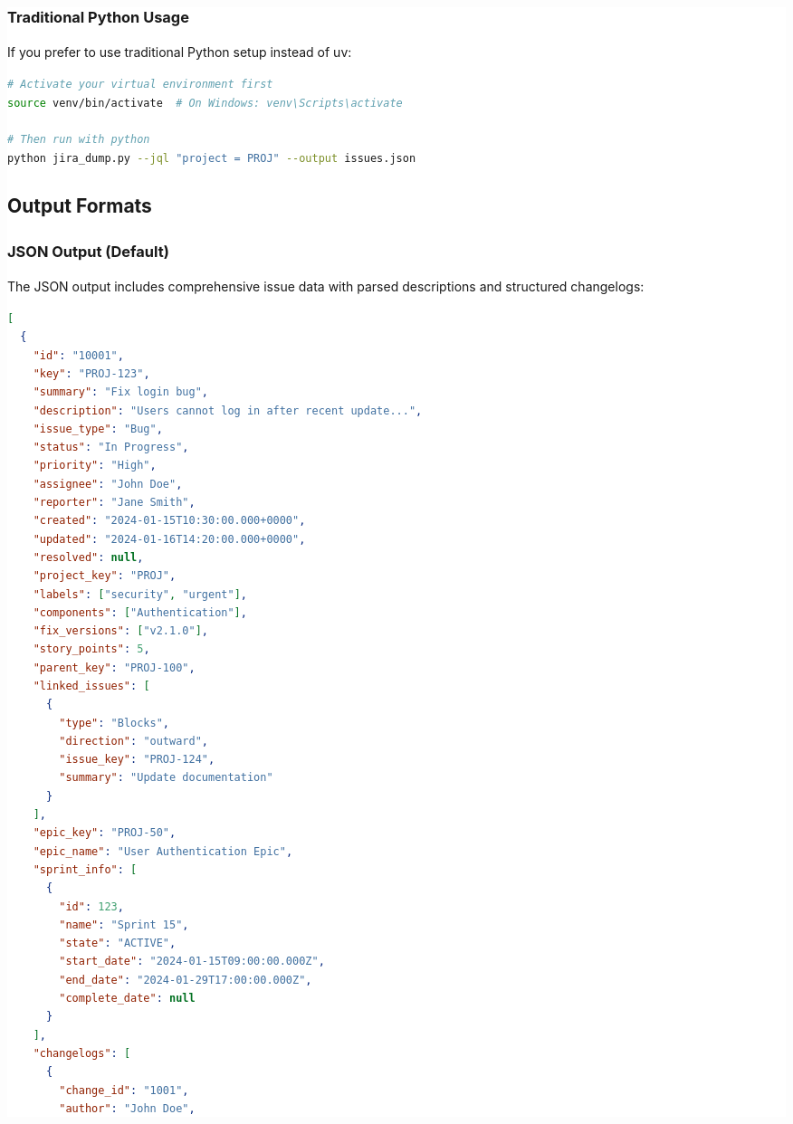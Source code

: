 ### Traditional Python Usage

If you prefer to use traditional Python setup instead of uv:

```bash
# Activate your virtual environment first
source venv/bin/activate  # On Windows: venv\Scripts\activate

# Then run with python
python jira_dump.py --jql "project = PROJ" --output issues.json
```

## Output Formats

### JSON Output (Default)

The JSON output includes comprehensive issue data with parsed descriptions and structured changelogs:

```json
[
  {
    "id": "10001",
    "key": "PROJ-123",
    "summary": "Fix login bug",
    "description": "Users cannot log in after recent update...",
    "issue_type": "Bug",
    "status": "In Progress", 
    "priority": "High",
    "assignee": "John Doe",
    "reporter": "Jane Smith",
    "created": "2024-01-15T10:30:00.000+0000",
    "updated": "2024-01-16T14:20:00.000+0000",
    "resolved": null,
    "project_key": "PROJ",
    "labels": ["security", "urgent"],
    "components": ["Authentication"],
    "fix_versions": ["v2.1.0"],
    "story_points": 5,
    "parent_key": "PROJ-100",
    "linked_issues": [
      {
        "type": "Blocks",
        "direction": "outward",
        "issue_key": "PROJ-124",
        "summary": "Update documentation"
      }
    ],
    "epic_key": "PROJ-50",
    "epic_name": "User Authentication Epic",
    "sprint_info": [
      {
        "id": 123,
        "name": "Sprint 15",
        "state": "ACTIVE",
        "start_date": "2024-01-15T09:00:00.000Z",
        "end_date": "2024-01-29T17:00:00.000Z",
        "complete_date": null
      }
    ],
    "changelogs": [
      {
        "change_id": "1001",
        "author": "John Doe",
```